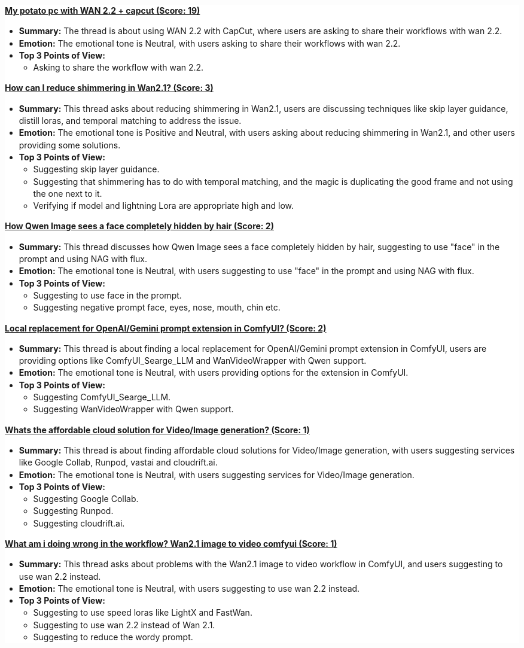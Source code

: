**[ My potato pc with WAN 2.2 + capcut (Score: 19)](https://v.redd.it/8eqww5710uif1)**
*  **Summary:**  The thread is about using WAN 2.2 with CapCut, where users are asking to share their workflows with wan 2.2.
*  **Emotion:** The emotional tone is Neutral, with users asking to share their workflows with wan 2.2.
*  **Top 3 Points of View:**
    *  Asking to share the workflow with wan 2.2.

**[ How can I reduce shimmering in Wan2.1? (Score: 3)](https://www.reddit.com/r/StableDiffusion/comments/1mp7oj6/how_can_i_reduce_shimmering_in_wan21/)**
*  **Summary:**  This thread asks about reducing shimmering in Wan2.1, users are discussing techniques like skip layer guidance, distill loras, and temporal matching to address the issue.
*  **Emotion:** The emotional tone is Positive and Neutral, with users asking about reducing shimmering in Wan2.1, and other users providing some solutions.
*  **Top 3 Points of View:**
    *  Suggesting skip layer guidance.
    *  Suggesting that shimmering has to do with temporal matching, and the magic is duplicating the good frame and not using the one next to it.
    *  Verifying if model and lightning Lora are appropriate high and low.

**[ How Qwen Image sees a face completely hidden by hair (Score: 2)](https://www.reddit.com/gallery/1mpaui4)**
*  **Summary:**  This thread discusses how Qwen Image sees a face completely hidden by hair, suggesting to use "face" in the prompt and using NAG with flux.
*  **Emotion:** The emotional tone is Neutral, with users suggesting to use "face" in the prompt and using NAG with flux.
*  **Top 3 Points of View:**
    *  Suggesting to use face in the prompt.
    *  Suggesting negative prompt face, eyes, nose, mouth, chin etc.

**[ Local replacement for OpenAI/Gemini prompt extension in ComfyUI? (Score: 2)](https://www.reddit.com/r/StableDiffusion/comments/1mpdf83/local_replacement_for_openaigemini_prompt/)**
*  **Summary:**  This thread is about finding a local replacement for OpenAI/Gemini prompt extension in ComfyUI, users are providing options like ComfyUI\_Searge\_LLM and WanVideoWrapper with Qwen support.
*  **Emotion:** The emotional tone is Neutral, with users providing options for the extension in ComfyUI.
*  **Top 3 Points of View:**
    *  Suggesting ComfyUI\_Searge\_LLM.
    *  Suggesting WanVideoWrapper with Qwen support.

**[ Whats the affordable cloud solution for Video/Image generation? (Score: 1)](https://www.reddit.com/r/StableDiffusion/comments/1mp7jjm/whats_the_affordable_cloud_solution_for/)**
*  **Summary:**  This thread is about finding affordable cloud solutions for Video/Image generation, with users suggesting services like Google Collab, Runpod, vastai and cloudrift.ai.
*  **Emotion:** The emotional tone is Neutral, with users suggesting services for Video/Image generation.
*  **Top 3 Points of View:**
    *  Suggesting Google Collab.
    *  Suggesting Runpod.
    *  Suggesting cloudrift.ai.

**[ What am i doing wrong in the workflow? Wan2.1 image to video comfyui (Score: 1)](https://www.reddit.com/r/StableDiffusion/comments/1mp8ef7/what_am_i_doing_wrong_in_the_workflow_wan21_image/)**
*  **Summary:**  This thread asks about problems with the Wan2.1 image to video workflow in ComfyUI, and users suggesting to use wan 2.2 instead.
*  **Emotion:** The emotional tone is Neutral, with users suggesting to use wan 2.2 instead.
*  **Top 3 Points of View:**
    *  Suggesting to use speed loras like LightX and FastWan.
    *  Suggesting to use wan 2.2 instead of Wan 2.1.
    *  Suggesting to reduce the wordy prompt.
